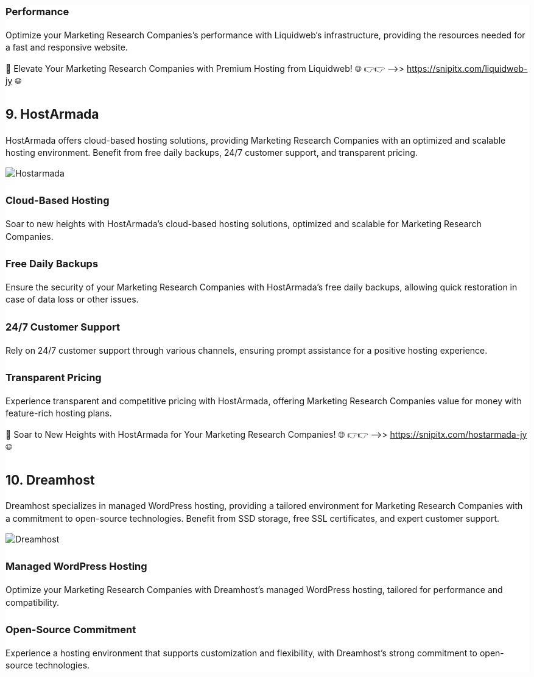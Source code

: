 ### Performance
Optimize your Marketing Research Companies’s performance with Liquidweb’s infrastructure, providing the resources needed for a fast and responsive website.

🚀 Elevate Your Marketing Research Companies with Premium Hosting from Liquidweb! 🌐
👉👉 -->> https://snipitx.com/liquidweb-jy 🌐

## 9. HostArmada

HostArmada offers cloud-based hosting solutions, providing Marketing Research Companies with an optimized and scalable hosting environment. Benefit from free daily backups, 24/7 customer support, and transparent pricing.

![Hostarmada](https://i.imgur.com/KFbdf3o.jpeg "Hostarmada Hosting")

### Cloud-Based Hosting
Soar to new heights with HostArmada’s cloud-based hosting solutions, optimized and scalable for Marketing Research Companies.

### Free Daily Backups
Ensure the security of your Marketing Research Companies with HostArmada’s free daily backups, allowing quick restoration in case of data loss or other issues.

### 24/7 Customer Support
Rely on 24/7 customer support through various channels, ensuring prompt assistance for a positive hosting experience.

### Transparent Pricing
Experience transparent and competitive pricing with HostArmada, offering Marketing Research Companies value for money with feature-rich hosting plans.

🚀 Soar to New Heights with HostArmada for Your Marketing Research Companies! 🌐
👉👉 -->> https://snipitx.com/hostarmada-jy 🌐

## 10. Dreamhost

Dreamhost specializes in managed WordPress hosting, providing a tailored environment for Marketing Research Companies with a commitment to open-source technologies. Benefit from SSD storage, free SSL certificates, and expert customer support.

![Dreamhost](https://i.imgur.com/rXIg8ip.jpeg "Dreamhost Hosting")

### Managed WordPress Hosting
Optimize your Marketing Research Companies with Dreamhost’s managed WordPress hosting, tailored for performance and compatibility.

### Open-Source Commitment
Experience a hosting environment that supports customization and flexibility, with Dreamhost’s strong commitment to open-source technologies.
